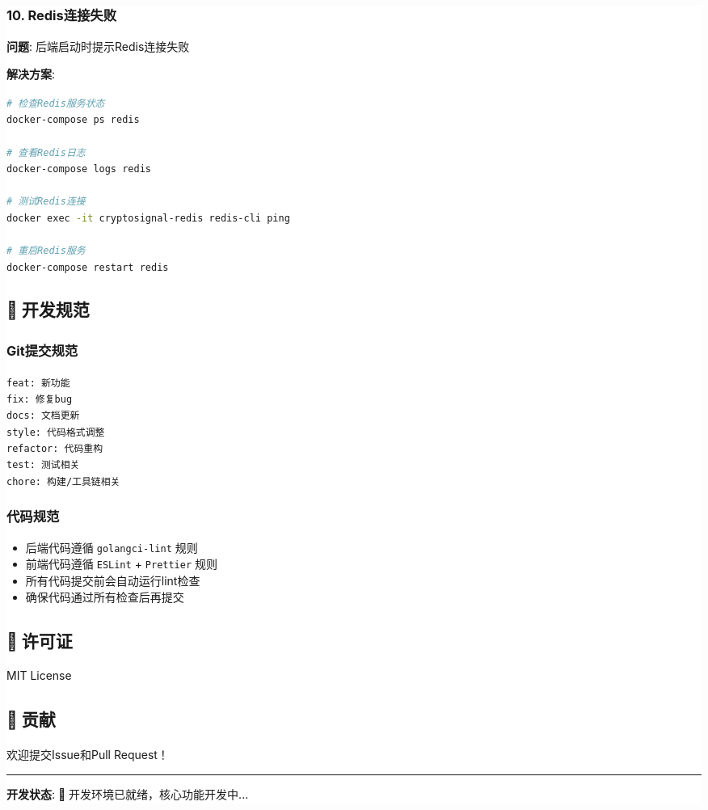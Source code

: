 ### 10. Redis连接失败

**问题**: 后端启动时提示Redis连接失败

**解决方案**:
```bash
# 检查Redis服务状态
docker-compose ps redis

# 查看Redis日志
docker-compose logs redis

# 测试Redis连接
docker exec -it cryptosignal-redis redis-cli ping

# 重启Redis服务
docker-compose restart redis
```

## 📝 开发规范

### Git提交规范

```
feat: 新功能
fix: 修复bug
docs: 文档更新
style: 代码格式调整
refactor: 代码重构
test: 测试相关
chore: 构建/工具链相关
```

### 代码规范

- 后端代码遵循 `golangci-lint` 规则
- 前端代码遵循 `ESLint` + `Prettier` 规则
- 所有代码提交前会自动运行lint检查
- 确保代码通过所有检查后再提交

## 📄 许可证

MIT License

## 🤝 贡献

欢迎提交Issue和Pull Request！

---

**开发状态**: 🚧 开发环境已就绪，核心功能开发中...

